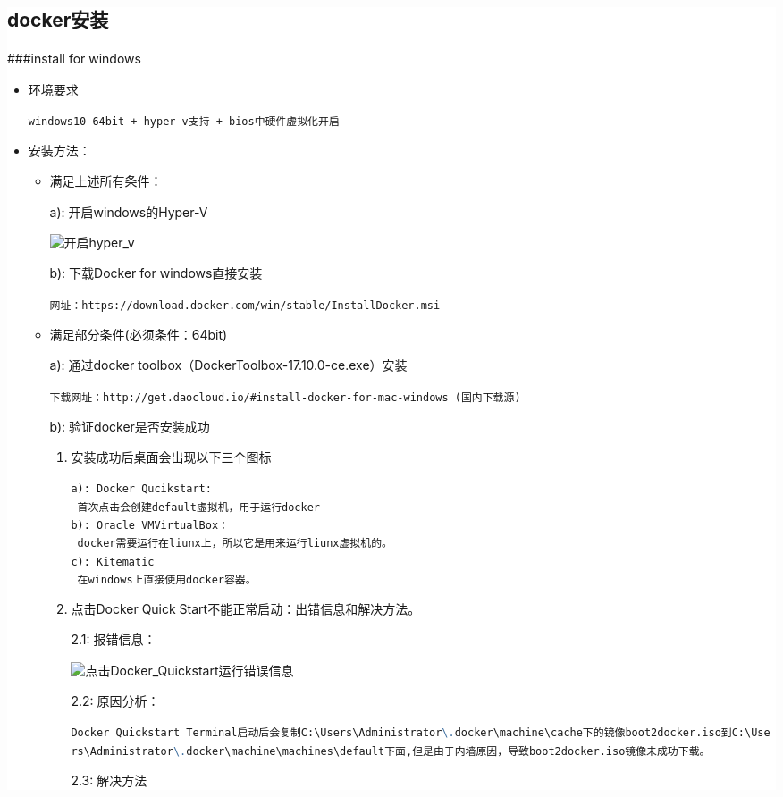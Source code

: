 ## docker安装

###install for windows

* 环境要求

  ```markdown
  windows10 64bit + hyper-v支持 + bios中硬件虚拟化开启
  ```

* 安装方法：

  * 满足上述所有条件：

    a): 开启windows的Hyper-V

    ![开启hyper_v](E:\git_save_study\study_info_summary\docker\开启hyper_v.png)

    b): 下载Docker for windows直接安装

    ```markdown
    网址：https://download.docker.com/win/stable/InstallDocker.msi
    ```

  * 满足部分条件(必须条件：64bit)

    a): 通过docker toolbox（DockerToolbox-17.10.0-ce.exe）安装

    ```markdown
    下载网址：http://get.daocloud.io/#install-docker-for-mac-windows (国内下载源)
    ```

    b): 验证docker是否安装成功

    1. 安装成功后桌面会出现以下三个图标

       ```markdown
       a): Docker Qucikstart: 
       	首次点击会创建default虚拟机，用于运行docker
       b): Oracle VMVirtualBox：
       	docker需要运行在liunx上，所以它是用来运行liunx虚拟机的。
       c): Kitematic
       	在windows上直接使用docker容器。
       ```

    2. 点击Docker Quick Start不能正常启动：出错信息和解决方法。

       2.1: 报错信息：

       ![点击Docker_Quickstart运行错误信息](E:\git_save_study\study_info_summary\docker\点击Docker_Quickstart运行错误信息.png)

       2.2: 原因分析：

       ```markdown
       Docker Quickstart Terminal启动后会复制C:\Users\Administrator\.docker\machine\cache下的镜像boot2docker.iso到C:\Users\Administrator\.docker\machine\machines\default下面,但是由于内墙原因，导致boot2docker.iso镜像未成功下载。
       ```

       2.3: 解决方法
